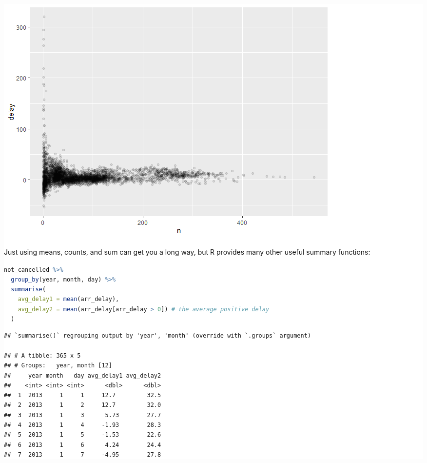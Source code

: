 ![](Data-Manipulation-with-dplyr_files/figure-gfm/unnamed-chunk-38-1.png)

Just using means, counts, and sum can get you a long way, but R provides
many other useful summary functions:

``` r
not_cancelled %>% 
  group_by(year, month, day) %>% 
  summarise(
    avg_delay1 = mean(arr_delay),
    avg_delay2 = mean(arr_delay[arr_delay > 0]) # the average positive delay
  )
```

    ## `summarise()` regrouping output by 'year', 'month' (override with `.groups` argument)

    ## # A tibble: 365 x 5
    ## # Groups:   year, month [12]
    ##     year month   day avg_delay1 avg_delay2
    ##    <int> <int> <int>      <dbl>      <dbl>
    ##  1  2013     1     1     12.7         32.5
    ##  2  2013     1     2     12.7         32.0
    ##  3  2013     1     3      5.73        27.7
    ##  4  2013     1     4     -1.93        28.3
    ##  5  2013     1     5     -1.53        22.6
    ##  6  2013     1     6      4.24        24.4
    ##  7  2013     1     7     -4.95        27.8